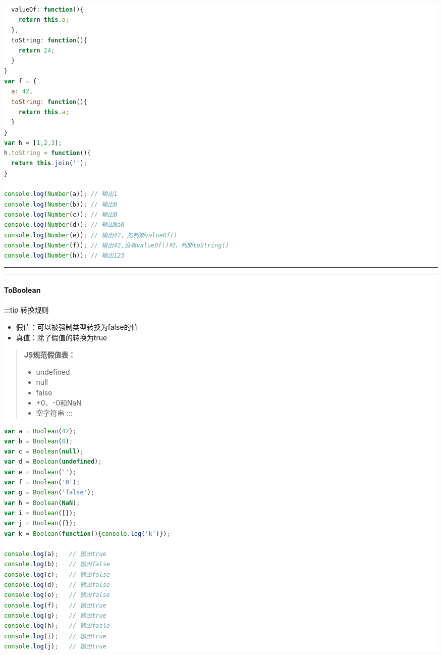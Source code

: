 ```js
  valueOf: function(){
    return this.a;
  },
  toString: function(){
    return 24;
  }
}
var f = {
  a: 42,
  toString: function(){
    return this.a;
  }
}
var h = [1,2,3];
h.toString = function(){
  return this.join('');
}

console.log(Number(a)); // 输出1
console.log(Number(b)); // 输出0
console.log(Number(c)); // 输出0
console.log(Number(d)); // 输出NaN
console.log(Number(e)); // 输出42，先判断valueOf()
console.log(Number(f)); // 输出42,没有valueOf()时，判断toString()
console.log(Number(h)); // 输出123
```
---
---
#### ToBoolean
:::tip 转换规则
- 假值：可以被强制类型转换为false的值
- 真值：除了假值的转换为true
> **JS规范假值表：** 
> - undefined
> - null
> - false
> - +0、-0和NaN
> - 空字符串
:::
```js
var a = Boolean(42);
var b = Boolean(0);
var c = Boolean(null);
var d = Boolean(undefined);
var e = Boolean('');
var f = Boolean('0');
var g = Boolean('false');
var h = Boolean(NaN);
var i = Boolean([]);
var j = Boolean({});
var k = Boolean(function(){console.log('k')});

console.log(a);   // 输出true
console.log(b);   // 输出false
console.log(c);   // 输出false
console.log(d);   // 输出false
console.log(e);   // 输出false
console.log(f);   // 输出true
console.log(g);   // 输出true
console.log(h);   // 输出fasle
console.log(i);   // 输出true
console.log(j);   // 输出true
```
